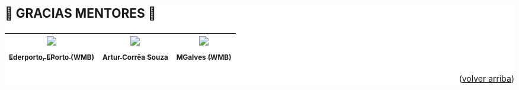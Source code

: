 ## ️💚️ GRACIAS MENTORES 💙 


| [<img src="https://github.com/user-attachments/assets/1deb350c-3202-48b3-bef2-ead6c6f9a06d" width="100px;"/><br /><sub><b>Ederporto, EPorto (WMB)</b></sub>](https://phabricator.wikimedia.org/p/Ederporto/)<br />        | [<img src="https://github.com/user-attachments/assets/4d0112e0-00b8-421d-a043-67282f13d413" width="100px;"/><br /><sub><b>Artur Corrêa Souza</b></sub>](https://phabricator.wikimedia.org/p/ACorrea-WMB/)<br /> | [<img src="https://github.com/user-attachments/assets/b8c0a206-9e85-4b2c-a41d-13986e126565" width="100px;"/><br /><sub><b>MGalves (WMB)</b></sub>](https://phabricator.wikimedia.org/p/MGalves_WMB/)<br />          |
| :---------------------: | :-----------------------: | :--------------------: |
<p align="right">(<a href="#readme-top">volver arriba</a>)</p>

